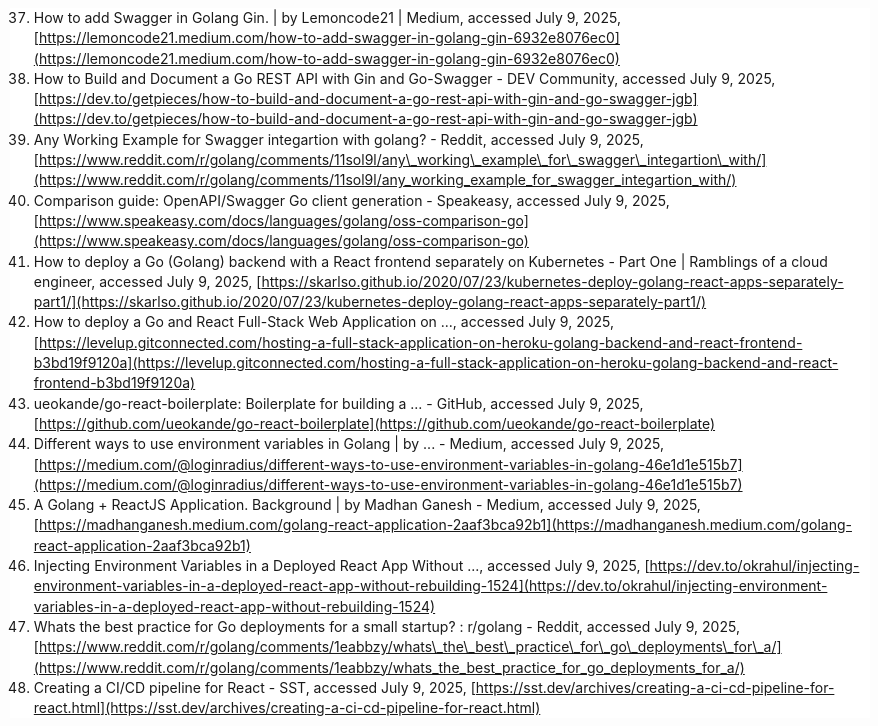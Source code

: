 37. How to add Swagger in Golang Gin. | by Lemoncode21 | Medium, accessed July 9, 2025, [https://lemoncode21.medium.com/how-to-add-swagger-in-golang-gin-6932e8076ec0](https://lemoncode21.medium.com/how-to-add-swagger-in-golang-gin-6932e8076ec0)  
38. How to Build and Document a Go REST API with Gin and Go-Swagger \- DEV Community, accessed July 9, 2025, [https://dev.to/getpieces/how-to-build-and-document-a-go-rest-api-with-gin-and-go-swagger-jgb](https://dev.to/getpieces/how-to-build-and-document-a-go-rest-api-with-gin-and-go-swagger-jgb)  
39. Any Working Example for Swagger integartion with golang? \- Reddit, accessed July 9, 2025, [https://www.reddit.com/r/golang/comments/11sol9l/any\_working\_example\_for\_swagger\_integartion\_with/](https://www.reddit.com/r/golang/comments/11sol9l/any_working_example_for_swagger_integartion_with/)  
40. Comparison guide: OpenAPI/Swagger Go client generation \- Speakeasy, accessed July 9, 2025, [https://www.speakeasy.com/docs/languages/golang/oss-comparison-go](https://www.speakeasy.com/docs/languages/golang/oss-comparison-go)  
41. How to deploy a Go (Golang) backend with a React frontend separately on Kubernetes \- Part One | Ramblings of a cloud engineer, accessed July 9, 2025, [https://skarlso.github.io/2020/07/23/kubernetes-deploy-golang-react-apps-separately-part1/](https://skarlso.github.io/2020/07/23/kubernetes-deploy-golang-react-apps-separately-part1/)  
42. How to deploy a Go and React Full-Stack Web Application on ..., accessed July 9, 2025, [https://levelup.gitconnected.com/hosting-a-full-stack-application-on-heroku-golang-backend-and-react-frontend-b3bd19f9120a](https://levelup.gitconnected.com/hosting-a-full-stack-application-on-heroku-golang-backend-and-react-frontend-b3bd19f9120a)  
43. ueokande/go-react-boilerplate: Boilerplate for building a ... \- GitHub, accessed July 9, 2025, [https://github.com/ueokande/go-react-boilerplate](https://github.com/ueokande/go-react-boilerplate)  
44. Different ways to use environment variables in Golang | by ... \- Medium, accessed July 9, 2025, [https://medium.com/@loginradius/different-ways-to-use-environment-variables-in-golang-46e1d1e515b7](https://medium.com/@loginradius/different-ways-to-use-environment-variables-in-golang-46e1d1e515b7)  
45. A Golang \+ ReactJS Application. Background | by Madhan Ganesh \- Medium, accessed July 9, 2025, [https://madhanganesh.medium.com/golang-react-application-2aaf3bca92b1](https://madhanganesh.medium.com/golang-react-application-2aaf3bca92b1)  
46. Injecting Environment Variables in a Deployed React App Without ..., accessed July 9, 2025, [https://dev.to/okrahul/injecting-environment-variables-in-a-deployed-react-app-without-rebuilding-1524](https://dev.to/okrahul/injecting-environment-variables-in-a-deployed-react-app-without-rebuilding-1524)  
47. Whats the best practice for Go deployments for a small startup? : r/golang \- Reddit, accessed July 9, 2025, [https://www.reddit.com/r/golang/comments/1eabbzy/whats\_the\_best\_practice\_for\_go\_deployments\_for\_a/](https://www.reddit.com/r/golang/comments/1eabbzy/whats_the_best_practice_for_go_deployments_for_a/)  
48. Creating a CI/CD pipeline for React \- SST, accessed July 9, 2025, [https://sst.dev/archives/creating-a-ci-cd-pipeline-for-react.html](https://sst.dev/archives/creating-a-ci-cd-pipeline-for-react.html)